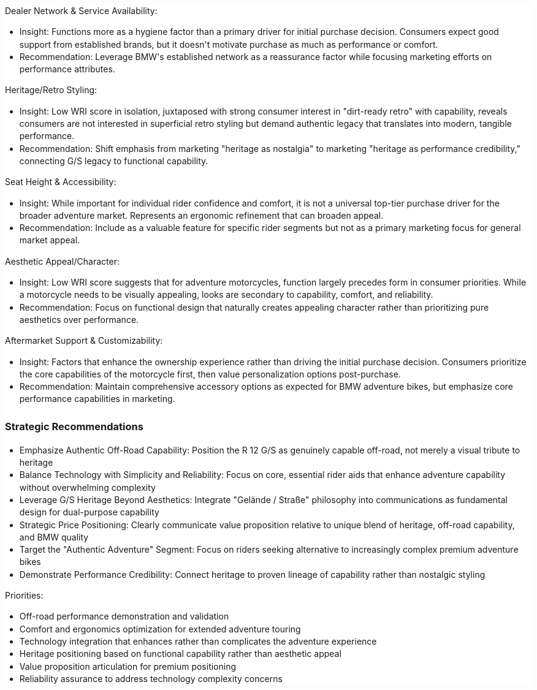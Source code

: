 Dealer Network & Service Availability:
- Insight: Functions more as a hygiene factor than a primary driver for initial purchase decision. Consumers expect good support from established brands, but it doesn't motivate purchase as much as performance or comfort.
- Recommendation: Leverage BMW's established network as a reassurance factor while focusing marketing efforts on performance attributes.

Heritage/Retro Styling:
- Insight: Low WRI score in isolation, juxtaposed with strong consumer interest in "dirt-ready retro" with capability, reveals consumers are not interested in superficial retro styling but demand authentic legacy that translates into modern, tangible performance.
- Recommendation: Shift emphasis from marketing "heritage as nostalgia" to marketing "heritage as performance credibility," connecting G/S legacy to functional capability.

Seat Height & Accessibility:
- Insight: While important for individual rider confidence and comfort, it is not a universal top-tier purchase driver for the broader adventure market. Represents an ergonomic refinement that can broaden appeal.
- Recommendation: Include as a valuable feature for specific rider segments but not as a primary marketing focus for general market appeal.

Aesthetic Appeal/Character:
- Insight: Low WRI score suggests that for adventure motorcycles, function largely precedes form in consumer priorities. While a motorcycle needs to be visually appealing, looks are secondary to capability, comfort, and reliability.
- Recommendation: Focus on functional design that naturally creates appealing character rather than prioritizing pure aesthetics over performance.

Aftermarket Support & Customizability:
- Insight: Factors that enhance the ownership experience rather than driving the initial purchase decision. Consumers prioritize the core capabilities of the motorcycle first, then value personalization options post-purchase.
- Recommendation: Maintain comprehensive accessory options as expected for BMW adventure bikes, but emphasize core performance capabilities in marketing.

### Strategic Recommendations
- Emphasize Authentic Off-Road Capability: Position the R 12 G/S as genuinely capable off-road, not merely a visual tribute to heritage
- Balance Technology with Simplicity and Reliability: Focus on core, essential rider aids that enhance adventure capability without overwhelming complexity
- Leverage G/S Heritage Beyond Aesthetics: Integrate "Gelände / Straße" philosophy into communications as fundamental design for dual-purpose capability
- Strategic Price Positioning: Clearly communicate value proposition relative to unique blend of heritage, off-road capability, and BMW quality
- Target the "Authentic Adventure" Segment: Focus on riders seeking alternative to increasingly complex premium adventure bikes
- Demonstrate Performance Credibility: Connect heritage to proven lineage of capability rather than nostalgic styling

Priorities:
- Off-road performance demonstration and validation
- Comfort and ergonomics optimization for extended adventure touring
- Technology integration that enhances rather than complicates the adventure experience
- Heritage positioning based on functional capability rather than aesthetic appeal
- Value proposition articulation for premium positioning
- Reliability assurance to address technology complexity concerns